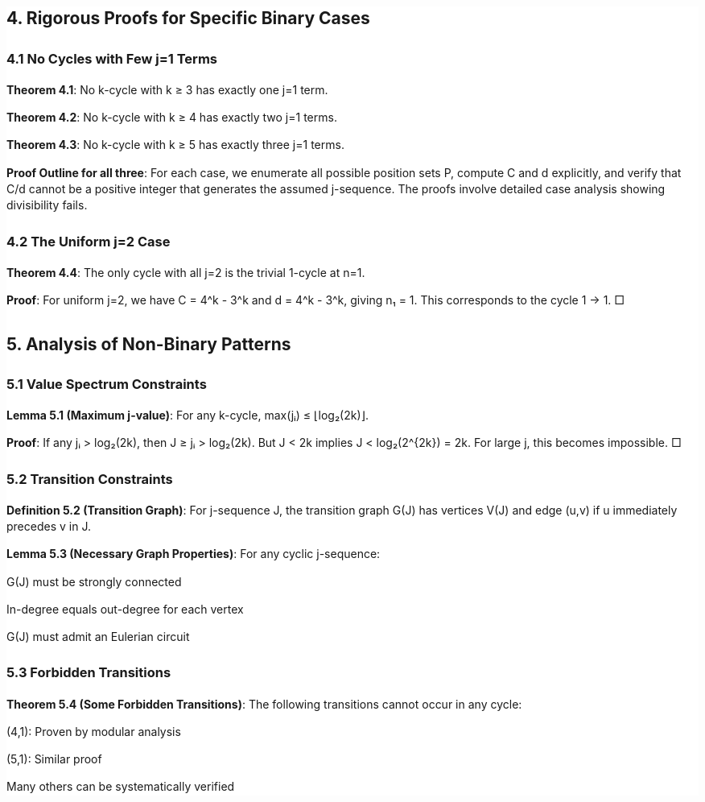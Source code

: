
## 4. Rigorous Proofs for Specific Binary Cases

### 4.1 No Cycles with Few j=1 Terms

**Theorem 4.1**: No k-cycle with k ≥ 3 has exactly one j=1 term.

**Theorem 4.2**: No k-cycle with k ≥ 4 has exactly two j=1 terms.

**Theorem 4.3**: No k-cycle with k ≥ 5 has exactly three j=1 terms.

**Proof Outline for all three**: For each case, we enumerate all possible position sets P, compute C and d explicitly, and verify that C/d cannot be a positive integer that generates the assumed j-sequence. The proofs involve detailed case analysis showing divisibility fails.


### 4.2 The Uniform j=2 Case

**Theorem 4.4**: The only cycle with all j=2 is the trivial 1-cycle at n=1.

**Proof**: For uniform j=2, we have C = 4^k - 3^k and d = 4^k - 3^k, giving n₁ = 1. This corresponds to the cycle 1 → 1. □


## 5. Analysis of Non-Binary Patterns

### 5.1 Value Spectrum Constraints

**Lemma 5.1 (Maximum j-value)**: For any k-cycle, max(jᵢ) ≤ ⌊log₂(2k)⌋.

**Proof**: If any jᵢ > log₂(2k), then J ≥ jᵢ > log₂(2k). But J < 2k implies J < log₂(2^{2k}) = 2k. For large j, this becomes impossible. □


### 5.2 Transition Constraints

**Definition 5.2 (Transition Graph)**: For j-sequence J, the transition graph G(J) has vertices V(J) and edge (u,v) if u immediately precedes v in J.

**Lemma 5.3 (Necessary Graph Properties)**: For any cyclic j-sequence:


G(J) must be strongly connected

In-degree equals out-degree for each vertex

G(J) must admit an Eulerian circuit

### 5.3 Forbidden Transitions

**Theorem 5.4 (Some Forbidden Transitions)**: The following transitions cannot occur in any cycle:


(4,1): Proven by modular analysis

(5,1): Similar proof

Many others can be systematically verified
